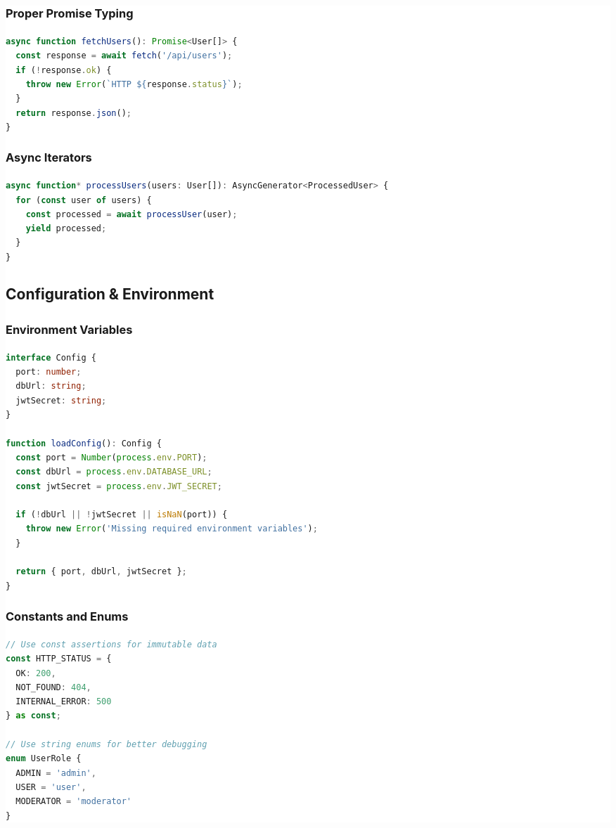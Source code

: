 ### Proper Promise Typing
```typescript
async function fetchUsers(): Promise<User[]> {
  const response = await fetch('/api/users');
  if (!response.ok) {
    throw new Error(`HTTP ${response.status}`);
  }
  return response.json();
}
```

### Async Iterators
```typescript
async function* processUsers(users: User[]): AsyncGenerator<ProcessedUser> {
  for (const user of users) {
    const processed = await processUser(user);
    yield processed;
  }
}
```

## Configuration & Environment

### Environment Variables
```typescript
interface Config {
  port: number;
  dbUrl: string;
  jwtSecret: string;
}

function loadConfig(): Config {
  const port = Number(process.env.PORT);
  const dbUrl = process.env.DATABASE_URL;
  const jwtSecret = process.env.JWT_SECRET;
  
  if (!dbUrl || !jwtSecret || isNaN(port)) {
    throw new Error('Missing required environment variables');
  }
  
  return { port, dbUrl, jwtSecret };
}
```

### Constants and Enums
```typescript
// Use const assertions for immutable data
const HTTP_STATUS = {
  OK: 200,
  NOT_FOUND: 404,
  INTERNAL_ERROR: 500
} as const;

// Use string enums for better debugging
enum UserRole {
  ADMIN = 'admin',
  USER = 'user',
  MODERATOR = 'moderator'
}
```
